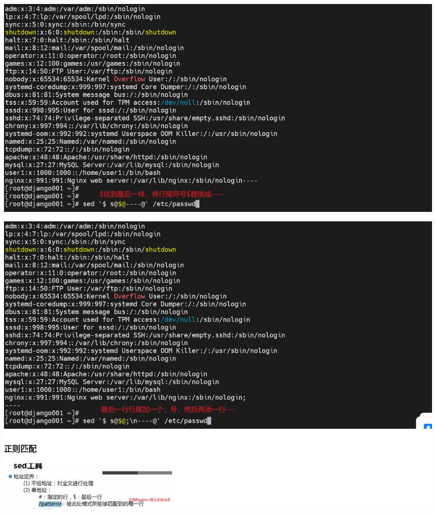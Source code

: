 ![image-20230727095909851](1-文本处理三剑客2_sed.assets/image-20230727095909851.png)

![image-20230727100209948](1-文本处理三剑客2_sed.assets/image-20230727100209948.png)





### 正则匹配

<img src="1-文本处理三剑客2_sed.assets/clip_image030.jpg" alt="img" style="zoom:33%;" />

